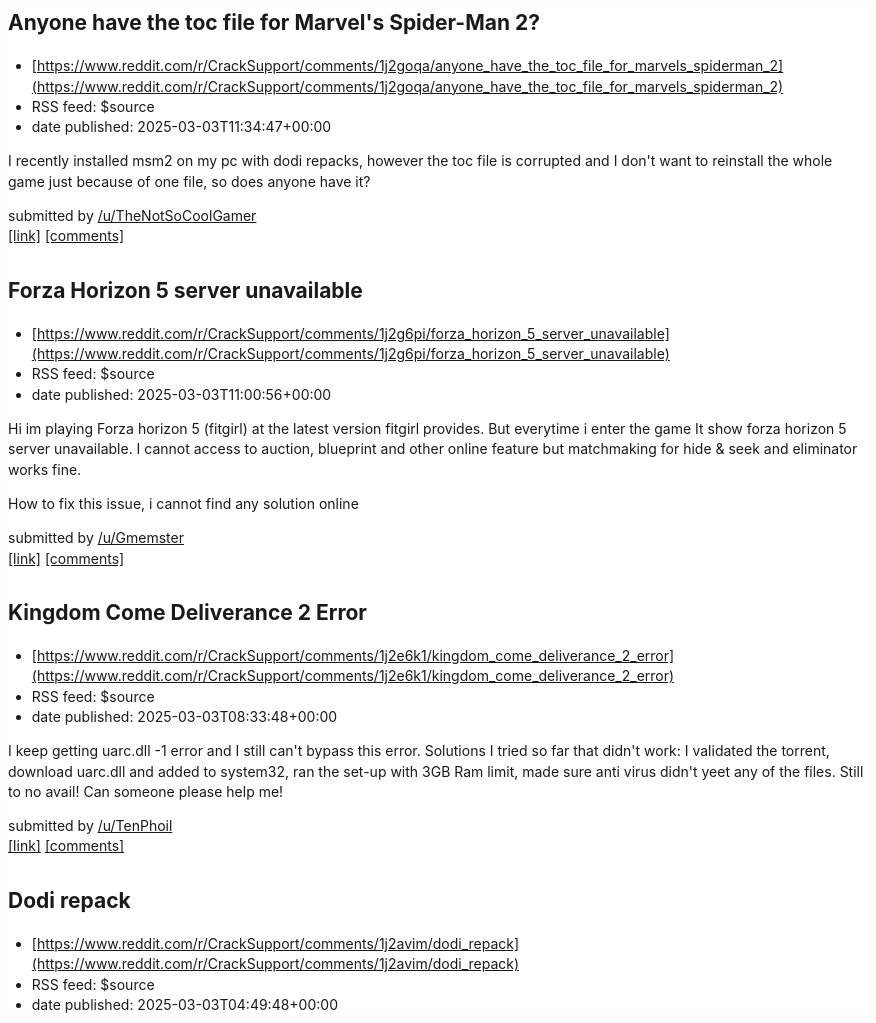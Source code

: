 ## Anyone have the toc file for Marvel's Spider-Man 2?
 - [https://www.reddit.com/r/CrackSupport/comments/1j2goqa/anyone_have_the_toc_file_for_marvels_spiderman_2](https://www.reddit.com/r/CrackSupport/comments/1j2goqa/anyone_have_the_toc_file_for_marvels_spiderman_2)
 - RSS feed: $source
 - date published: 2025-03-03T11:34:47+00:00

<div class="md"><p>I recently installed msm2 on my pc with dodi repacks, however the toc file is corrupted and I don&#39;t want to reinstall the whole game just because of one file, so does anyone have it? </p> </div> &#32; submitted by &#32; <a href="https://www.reddit.com/user/TheNotSoCoolGamer"> /u/TheNotSoCoolGamer </a> <br/> <span><a href="https://www.reddit.com/r/CrackSupport/comments/1j2goqa/anyone_have_the_toc_file_for_marvels_spiderman_2/">[link]</a></span> &#32; <span><a href="https://www.reddit.com/r/CrackSupport/comments/1j2goqa/anyone_have_the_toc_file_for_marvels_spiderman_2/">[comments]</a></span>

## Forza Horizon 5 server unavailable
 - [https://www.reddit.com/r/CrackSupport/comments/1j2g6pi/forza_horizon_5_server_unavailable](https://www.reddit.com/r/CrackSupport/comments/1j2g6pi/forza_horizon_5_server_unavailable)
 - RSS feed: $source
 - date published: 2025-03-03T11:00:56+00:00

<div class="md"><p>Hi im playing Forza horizon 5 (fitgirl) at the latest version fitgirl provides. But everytime i enter the game It show forza horizon 5 server unavailable. I cannot access to auction, blueprint and other online feature but matchmaking for hide &amp; seek and eliminator works fine.</p> <p>How to fix this issue, i cannot find any solution online</p> </div> &#32; submitted by &#32; <a href="https://www.reddit.com/user/Gmemster"> /u/Gmemster </a> <br/> <span><a href="https://www.reddit.com/r/CrackSupport/comments/1j2g6pi/forza_horizon_5_server_unavailable/">[link]</a></span> &#32; <span><a href="https://www.reddit.com/r/CrackSupport/comments/1j2g6pi/forza_horizon_5_server_unavailable/">[comments]</a></span>

## Kingdom Come Deliverance 2 Error
 - [https://www.reddit.com/r/CrackSupport/comments/1j2e6k1/kingdom_come_deliverance_2_error](https://www.reddit.com/r/CrackSupport/comments/1j2e6k1/kingdom_come_deliverance_2_error)
 - RSS feed: $source
 - date published: 2025-03-03T08:33:48+00:00

<div class="md"><p>I keep getting uarc.dll -1 error and I still can&#39;t bypass this error. Solutions I tried so far that didn&#39;t work: I validated the torrent, download uarc.dll and added to system32, ran the set-up with 3GB Ram limit, made sure anti virus didn&#39;t yeet any of the files. Still to no avail! Can someone please help me!</p> </div> &#32; submitted by &#32; <a href="https://www.reddit.com/user/TenPhoil"> /u/TenPhoil </a> <br/> <span><a href="https://www.reddit.com/r/CrackSupport/comments/1j2e6k1/kingdom_come_deliverance_2_error/">[link]</a></span> &#32; <span><a href="https://www.reddit.com/r/CrackSupport/comments/1j2e6k1/kingdom_come_deliverance_2_error/">[comments]</a></span>

## Dodi repack
 - [https://www.reddit.com/r/CrackSupport/comments/1j2avim/dodi_repack](https://www.reddit.com/r/CrackSupport/comments/1j2avim/dodi_repack)
 - RSS feed: $source
 - date published: 2025-03-03T04:49:48+00:00
